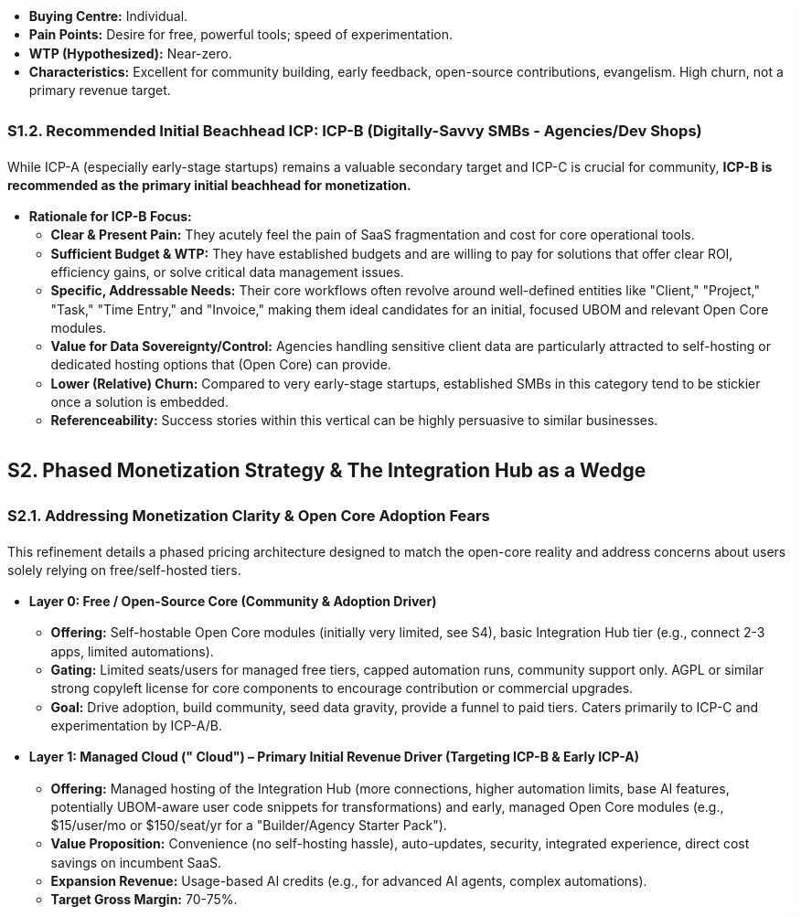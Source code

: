   * **Buying Centre:** Individual.  
  * **Pain Points:** Desire for free, powerful tools; speed of experimentation.  
  * **WTP (Hypothesized):** Near-zero.  
  * **Characteristics:** Excellent for community building, early feedback, open-source contributions, evangelism. High churn, not a primary revenue target.

### S1.2. Recommended Initial Beachhead ICP: ICP-B (Digitally-Savvy SMBs \- Agencies/Dev Shops)

While ICP-A (especially early-stage startups) remains a valuable secondary target and ICP-C is crucial for community, **ICP-B is recommended as the primary initial beachhead for monetization.**

* **Rationale for ICP-B Focus:**  
  * **Clear & Present Pain:** They acutely feel the pain of SaaS fragmentation and cost for core operational tools.  
  * **Sufficient Budget & WTP:** They have established budgets and are willing to pay for solutions that offer clear ROI, efficiency gains, or solve critical data management issues.  
  * **Specific, Addressable Needs:** Their core workflows often revolve around well-defined entities like "Client," "Project," "Task," "Time Entry," and "Invoice," making them ideal candidates for an initial, focused UBOM and relevant Open Core modules.  
  * **Value for Data Sovereignty/Control:** Agencies handling sensitive client data are particularly attracted to self-hosting or dedicated hosting options that <SaaS-OS> (Open Core) can provide.  
  * **Lower (Relative) Churn:** Compared to very early-stage startups, established SMBs in this category tend to be stickier once a solution is embedded.  
  * **Referenceability:** Success stories within this vertical can be highly persuasive to similar businesses.

## S2. Phased Monetization Strategy & The Integration Hub as a Wedge

### S2.1. Addressing Monetization Clarity & Open Core Adoption Fears

This refinement details a phased pricing architecture designed to match the open-core reality and address concerns about users solely relying on free/self-hosted tiers.

* **Layer 0: Free / Open-Source Core (Community & Adoption Driver)**  
    
  * **Offering:** Self-hostable Open Core modules (initially very limited, see S4), basic Integration Hub tier (e.g., connect 2-3 apps, limited automations).  
  * **Gating:** Limited seats/users for managed free tiers, capped automation runs, community support only. AGPL or similar strong copyleft license for core components to encourage contribution or commercial upgrades.  
  * **Goal:** Drive adoption, build community, seed data gravity, provide a funnel to paid tiers. Caters primarily to ICP-C and experimentation by ICP-A/B.


* **Layer 1: Managed Cloud ("<SaaS-OS> Cloud") – Primary Initial Revenue Driver (Targeting ICP-B & Early ICP-A)**  
    
  * **Offering:** Managed hosting of the Integration Hub (more connections, higher automation limits, base AI features, potentially UBOM-aware user code snippets for transformations) and early, managed Open Core modules (e.g., $15/user/mo or $150/seat/yr for a "Builder/Agency Starter Pack").  
  * **Value Proposition:** Convenience (no self-hosting hassle), auto-updates, security, integrated experience, direct cost savings on incumbent SaaS.  
  * **Expansion Revenue:** Usage-based AI credits (e.g., for advanced AI agents, complex automations).  
  * **Target Gross Margin:** 70-75%.
